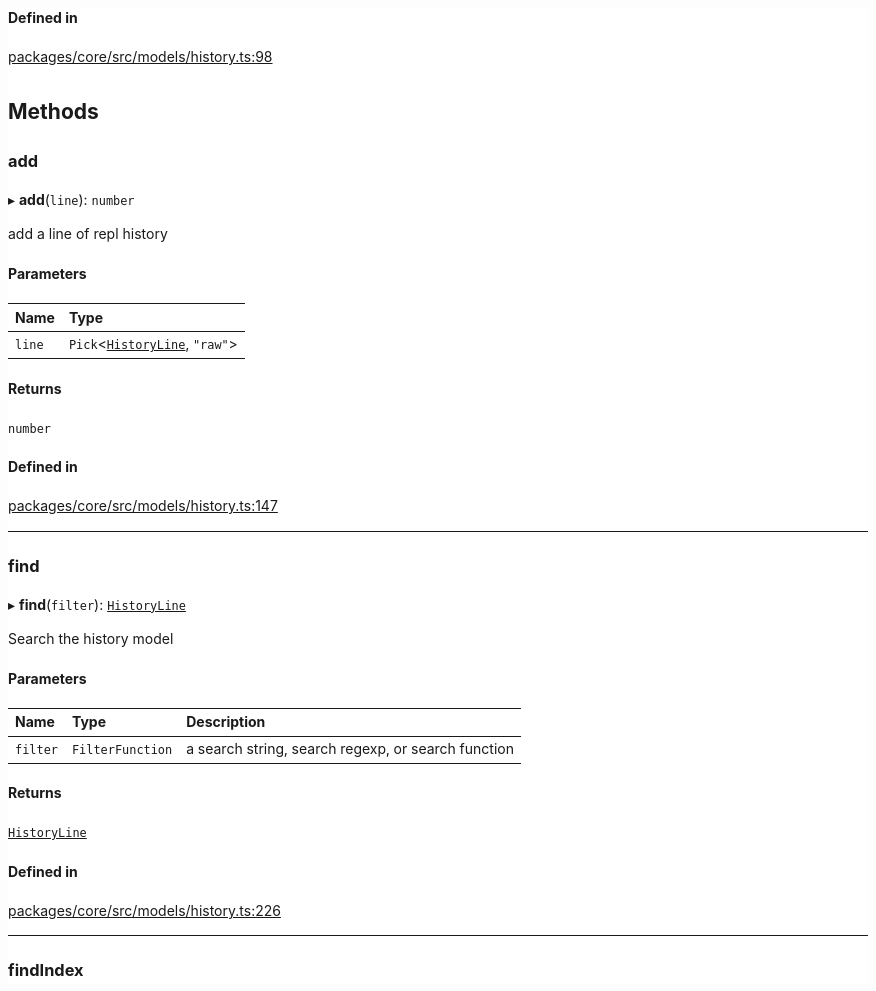 #### Defined in

[packages/core/src/models/history.ts:98](https://github.com/mra-ruiz/kui/blob/a3b5e3edf/packages/core/src/models/history.ts#L98)

## Methods

### add

▸ **add**(`line`): `number`

add a line of repl history

#### Parameters

| Name   | Type                                                                           |
| :----- | :----------------------------------------------------------------------------- |
| `line` | `Pick`<[`HistoryLine`](../interfaces/kui_shell_core.HistoryLine.md), `"raw"`\> |

#### Returns

`number`

#### Defined in

[packages/core/src/models/history.ts:147](https://github.com/mra-ruiz/kui/blob/a3b5e3edf/packages/core/src/models/history.ts#L147)

---

### find

▸ **find**(`filter`): [`HistoryLine`](../interfaces/kui_shell_core.HistoryLine.md)

Search the history model

#### Parameters

| Name     | Type             | Description                                        |
| :------- | :--------------- | :------------------------------------------------- |
| `filter` | `FilterFunction` | a search string, search regexp, or search function |

#### Returns

[`HistoryLine`](../interfaces/kui_shell_core.HistoryLine.md)

#### Defined in

[packages/core/src/models/history.ts:226](https://github.com/mra-ruiz/kui/blob/a3b5e3edf/packages/core/src/models/history.ts#L226)

---

### findIndex
